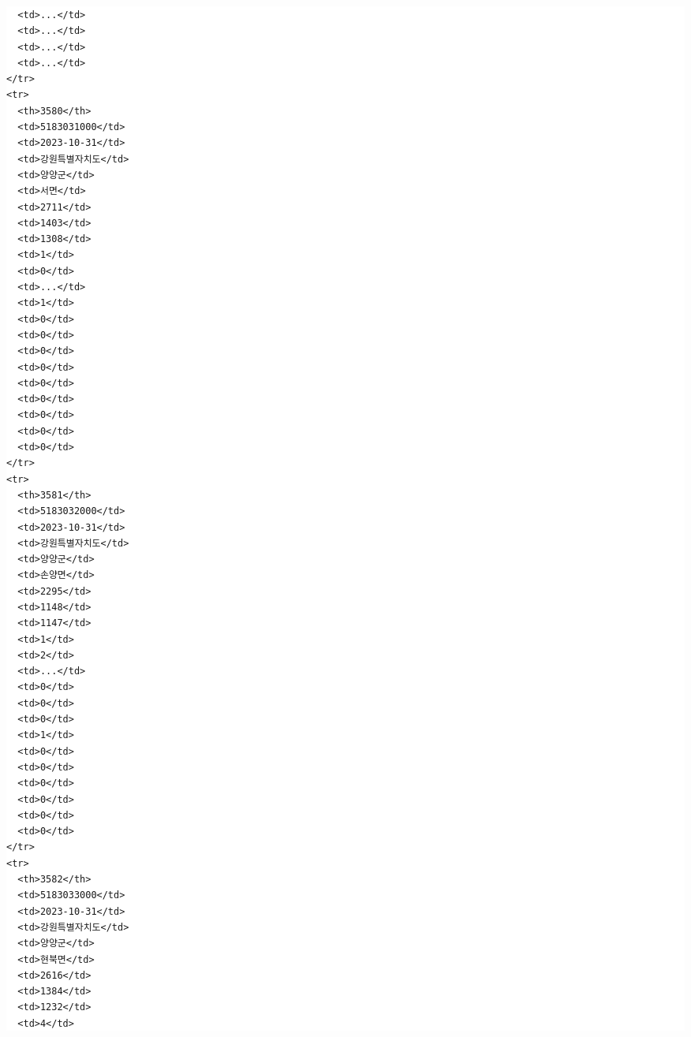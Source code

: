       <td>...</td>
      <td>...</td>
      <td>...</td>
      <td>...</td>
    </tr>
    <tr>
      <th>3580</th>
      <td>5183031000</td>
      <td>2023-10-31</td>
      <td>강원특별자치도</td>
      <td>양양군</td>
      <td>서면</td>
      <td>2711</td>
      <td>1403</td>
      <td>1308</td>
      <td>1</td>
      <td>0</td>
      <td>...</td>
      <td>1</td>
      <td>0</td>
      <td>0</td>
      <td>0</td>
      <td>0</td>
      <td>0</td>
      <td>0</td>
      <td>0</td>
      <td>0</td>
      <td>0</td>
    </tr>
    <tr>
      <th>3581</th>
      <td>5183032000</td>
      <td>2023-10-31</td>
      <td>강원특별자치도</td>
      <td>양양군</td>
      <td>손양면</td>
      <td>2295</td>
      <td>1148</td>
      <td>1147</td>
      <td>1</td>
      <td>2</td>
      <td>...</td>
      <td>0</td>
      <td>0</td>
      <td>0</td>
      <td>1</td>
      <td>0</td>
      <td>0</td>
      <td>0</td>
      <td>0</td>
      <td>0</td>
      <td>0</td>
    </tr>
    <tr>
      <th>3582</th>
      <td>5183033000</td>
      <td>2023-10-31</td>
      <td>강원특별자치도</td>
      <td>양양군</td>
      <td>현북면</td>
      <td>2616</td>
      <td>1384</td>
      <td>1232</td>
      <td>4</td>